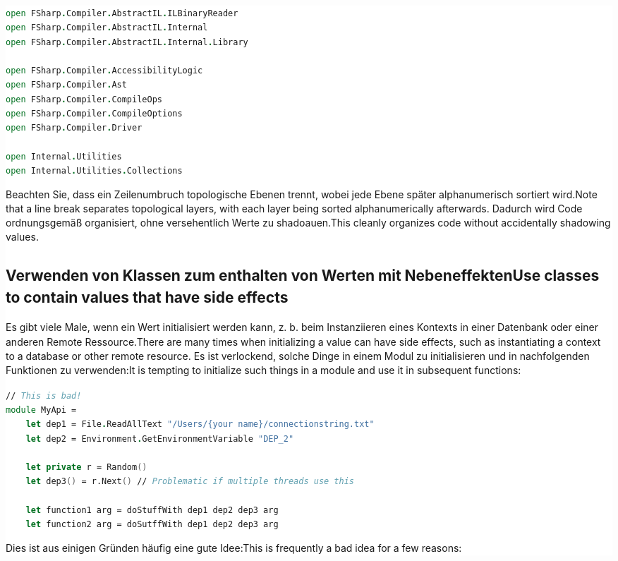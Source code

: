 ```fsharp
open FSharp.Compiler.AbstractIL.ILBinaryReader
open FSharp.Compiler.AbstractIL.Internal
open FSharp.Compiler.AbstractIL.Internal.Library

open FSharp.Compiler.AccessibilityLogic
open FSharp.Compiler.Ast
open FSharp.Compiler.CompileOps
open FSharp.Compiler.CompileOptions
open FSharp.Compiler.Driver

open Internal.Utilities
open Internal.Utilities.Collections
```

<span data-ttu-id="d1fc1-143">Beachten Sie, dass ein Zeilenumbruch topologische Ebenen trennt, wobei jede Ebene später alphanumerisch sortiert wird.</span><span class="sxs-lookup"><span data-stu-id="d1fc1-143">Note that a line break separates topological layers, with each layer being sorted alphanumerically afterwards.</span></span> <span data-ttu-id="d1fc1-144">Dadurch wird Code ordnungsgemäß organisiert, ohne versehentlich Werte zu shadoauen.</span><span class="sxs-lookup"><span data-stu-id="d1fc1-144">This cleanly organizes code without accidentally shadowing values.</span></span>

## <a name="use-classes-to-contain-values-that-have-side-effects"></a><span data-ttu-id="d1fc1-145">Verwenden von Klassen zum enthalten von Werten mit Nebeneffekten</span><span class="sxs-lookup"><span data-stu-id="d1fc1-145">Use classes to contain values that have side effects</span></span>

<span data-ttu-id="d1fc1-146">Es gibt viele Male, wenn ein Wert initialisiert werden kann, z. b. beim Instanziieren eines Kontexts in einer Datenbank oder einer anderen Remote Ressource.</span><span class="sxs-lookup"><span data-stu-id="d1fc1-146">There are many times when initializing a value can have side effects, such as instantiating a context to a database or other remote resource.</span></span> <span data-ttu-id="d1fc1-147">Es ist verlockend, solche Dinge in einem Modul zu initialisieren und in nachfolgenden Funktionen zu verwenden:</span><span class="sxs-lookup"><span data-stu-id="d1fc1-147">It is tempting to initialize such things in a module and use it in subsequent functions:</span></span>

```fsharp
// This is bad!
module MyApi =
    let dep1 = File.ReadAllText "/Users/{your name}/connectionstring.txt"
    let dep2 = Environment.GetEnvironmentVariable "DEP_2"

    let private r = Random()
    let dep3() = r.Next() // Problematic if multiple threads use this

    let function1 arg = doStuffWith dep1 dep2 dep3 arg
    let function2 arg = doSutffWith dep1 dep2 dep3 arg
```

<span data-ttu-id="d1fc1-148">Dies ist aus einigen Gründen häufig eine gute Idee:</span><span class="sxs-lookup"><span data-stu-id="d1fc1-148">This is frequently a bad idea for a few reasons:</span></span>
